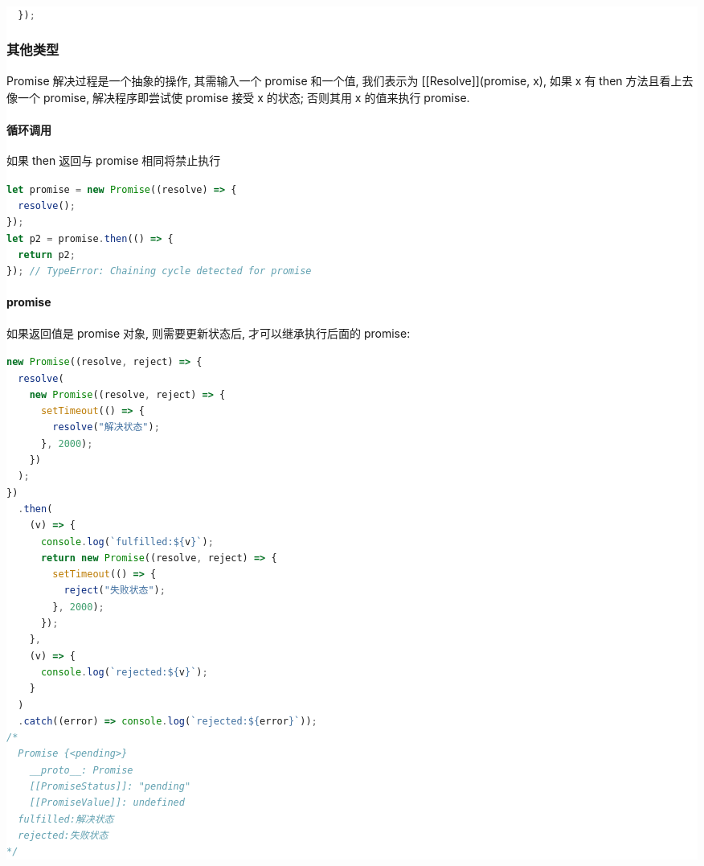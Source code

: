 ```js
  });
```

### 其他类型

Promise 解决过程是一个抽象的操作, 其需输入一个 promise 和一个值, 我们表示为 [[Resolve]](promise, x), 如果 x 有 then 方法且看上去像一个 promise, 解决程序即尝试使 promise 接受 x 的状态; 否则其用 x 的值来执行 promise.

#### 循环调用

如果 then 返回与 promise 相同将禁止执行

```js
let promise = new Promise((resolve) => {
  resolve();
});
let p2 = promise.then(() => {
  return p2;
}); // TypeError: Chaining cycle detected for promise
```

#### promise

如果返回值是 promise 对象, 则需要更新状态后, 才可以继承执行后面的 promise:

```js
new Promise((resolve, reject) => {
  resolve(
    new Promise((resolve, reject) => {
      setTimeout(() => {
        resolve("解决状态");
      }, 2000);
    })
  );
})
  .then(
    (v) => {
      console.log(`fulfilled:${v}`);
      return new Promise((resolve, reject) => {
        setTimeout(() => {
          reject("失败状态");
        }, 2000);
      });
    },
    (v) => {
      console.log(`rejected:${v}`);
    }
  )
  .catch((error) => console.log(`rejected:${error}`));
/*
  Promise {<pending>}
    __proto__: Promise
    [[PromiseStatus]]: "pending"
    [[PromiseValue]]: undefined
  fulfilled:解决状态
  rejected:失败状态
*/
```
